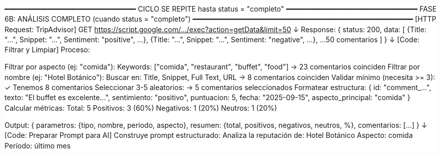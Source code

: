 ━━━━━━━━━━━━━━━━━━━━━━━━━━━━━━━
CICLO SE REPITE hasta status = "completo"
━━━━━━━━━━━━━━━━━━━━━━━━━━━━━━━
FASE 6B: ANÁLISIS COMPLETO (cuando status = "completo")
━━━━━━━━━━━━━━━━━━━━━━━━━━━━━━━━━━━━━━━━━━━━━━━━━━━━
[HTTP Request: TripAdvisor]
GET https://script.google.com/.../exec?action=getData&limit=50
↓
Response: {
status: 200,
data: [
{Title: "...", Snippet: "...", Sentiment: "positive", ...},
{Title: "...", Snippet: "...", Sentiment: "negative", ...},
...50 comentarios
]
}
↓
[Code: Filtrar y Limpiar]
Proceso:

Filtrar por aspecto (ej: "comida"):
Keywords: ["comida", "restaurant", "buffet", "food"]
→ 23 comentarios coinciden
Filtrar por nombre (ej: "Hotel Botánico"):
Buscar en: Title, Snippet, Full Text, URL
→ 8 comentarios coinciden
Validar mínimo (necesita >= 3):
✓ Tenemos 8 comentarios
Seleccionar 3-5 aleatorios:
→ 5 comentarios seleccionados
Formatear estructura:
{
id: "comment_...",
texto: "El buffet es excelente...",
sentimiento: "positivo",
puntuacion: 5,
fecha: "2025-09-15",
aspecto_principal: "comida"
}
Calcular métricas:
Total: 5
Positivos: 3 (60%)
Negativos: 1 (20%)
Neutros: 1 (20%)

Output: {
parametros: {tipo, nombre, periodo, aspecto},
resumen: {total, positivos, negativos, neutros, %},
comentarios: [...]
}
↓
[Code: Preparar Prompt para AI]
Construye prompt estructurado:
Analiza la reputación de: Hotel Botánico
Aspecto: comida
Período: último mes
